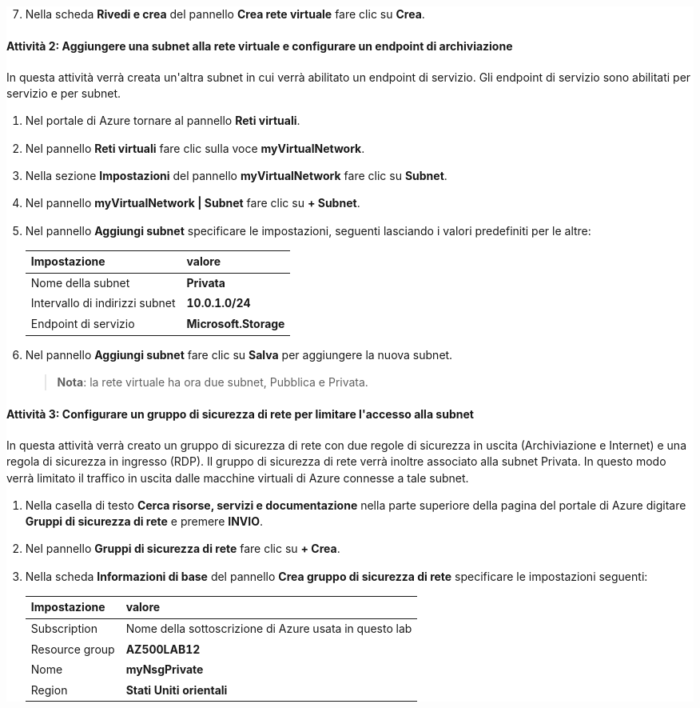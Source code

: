 7. Nella scheda **Rivedi e crea** del pannello **Crea rete virtuale** fare clic su **Crea**.

#### <a name="task-2-add-a-subnet-to-the-virtual-network-and-configure-a-storage-endpoint"></a>Attività 2: Aggiungere una subnet alla rete virtuale e configurare un endpoint di archiviazione

In questa attività verrà creata un'altra subnet in cui verrà abilitato un endpoint di servizio. Gli endpoint di servizio sono abilitati per servizio e per subnet. 

1. Nel portale di Azure tornare al pannello **Reti virtuali**.

2. Nel pannello **Reti virtuali** fare clic sulla voce **myVirtualNetwork**.

3. Nella sezione **Impostazioni** del pannello **myVirtualNetwork** fare clic su **Subnet**.

4. Nel pannello **myVirtualNetwork \| Subnet** fare clic su **+ Subnet**. 

5. Nel pannello **Aggiungi subnet** specificare le impostazioni, seguenti lasciando i valori predefiniti per le altre:

    |Impostazione|valore|
    |---|---|
    |Nome della subnet|**Privata**|
    |Intervallo di indirizzi subnet|**10.0.1.0/24**|
    |Endpoint di servizio|**Microsoft.Storage**|

6. Nel pannello **Aggiungi subnet** fare clic su **Salva** per aggiungere la nuova subnet.

    >**Nota**: la rete virtuale ha ora due subnet, Pubblica e Privata. 
    
#### <a name="task-3-configure-a-network-security-group-to-restrict-access-to-the-subnet"></a>Attività 3: Configurare un gruppo di sicurezza di rete per limitare l'accesso alla subnet

In questa attività verrà creato un gruppo di sicurezza di rete con due regole di sicurezza in uscita (Archiviazione e Internet) e una regola di sicurezza in ingresso (RDP). Il gruppo di sicurezza di rete verrà inoltre associato alla subnet Privata. In questo modo verrà limitato il traffico in uscita dalle macchine virtuali di Azure connesse a tale subnet.

1. Nella casella di testo **Cerca risorse, servizi e documentazione** nella parte superiore della pagina del portale di Azure digitare **Gruppi di sicurezza di rete** e premere **INVIO**.

2. Nel pannello **Gruppi di sicurezza di rete** fare clic su **+ Crea**.

3. Nella scheda **Informazioni di base** del pannello **Crea gruppo di sicurezza di rete** specificare le impostazioni seguenti: 

    |Impostazione|valore|
    |---|---|
    |Subscription|Nome della sottoscrizione di Azure usata in questo lab|
    |Resource group|**AZ500LAB12**|
    |Nome|**myNsgPrivate**|
    |Region|**Stati Uniti orientali**|
